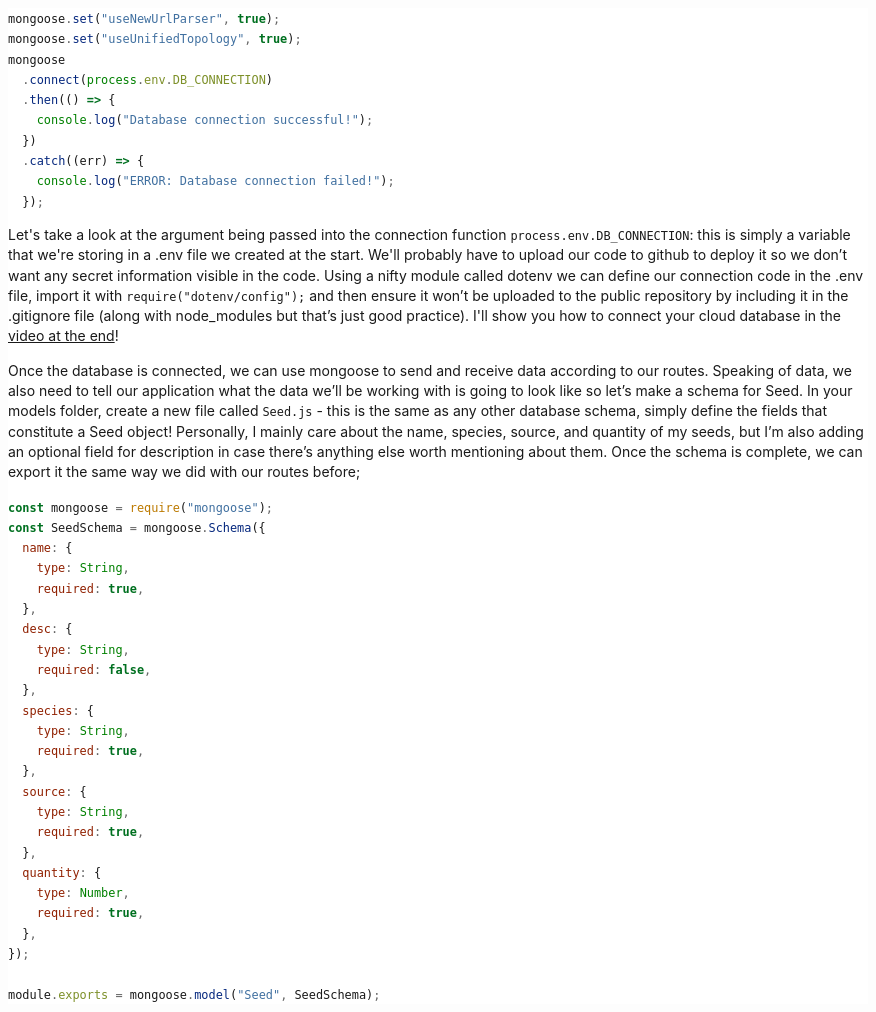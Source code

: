 ``` javascript
mongoose.set("useNewUrlParser", true);
mongoose.set("useUnifiedTopology", true);
mongoose
  .connect(process.env.DB_CONNECTION)
  .then(() => {
    console.log("Database connection successful!");
  })
  .catch((err) => {
    console.log("ERROR: Database connection failed!");
  });
```

Let's take a look at the argument being passed into the connection function `process.env.DB_CONNECTION`: this is simply a variable that we're storing in a .env file we created at the start. We'll probably have to upload our code to github to deploy it so we don’t want any secret information visible in the code. Using a nifty module called dotenv we can define our connection code in the .env file, import it with `require("dotenv/config");` and then ensure it won’t be uploaded to the public repository by including it in the .gitignore file (along with node_modules but that’s just good practice). I'll show you how to connect your cloud database in the [video at the end](https://www.youtube.com/watch?v=Pp5Wc-Tssac)! 

Once the database is connected, we can use mongoose to send and receive data according to our routes. Speaking of data, we also need to tell our application what the data we’ll be working with is going to look like so let’s make a schema for Seed. In your models folder, create a new file called `Seed.js` - this is the same as any other database schema, simply define the fields that constitute a Seed object! Personally, I mainly care about the name, species, source, and quantity of my seeds, but I’m also adding an optional field for description in case there’s anything else worth mentioning about them. Once the schema is complete, we can export it the same way we did with our routes before; 

``` javascript
const mongoose = require("mongoose");
const SeedSchema = mongoose.Schema({
  name: {
    type: String,
    required: true,
  },
  desc: {
    type: String,
    required: false,
  },
  species: {
    type: String,
    required: true,
  },
  source: {
    type: String,
    required: true,
  },
  quantity: {
    type: Number,
    required: true,
  },
});

module.exports = mongoose.model("Seed", SeedSchema);
```
